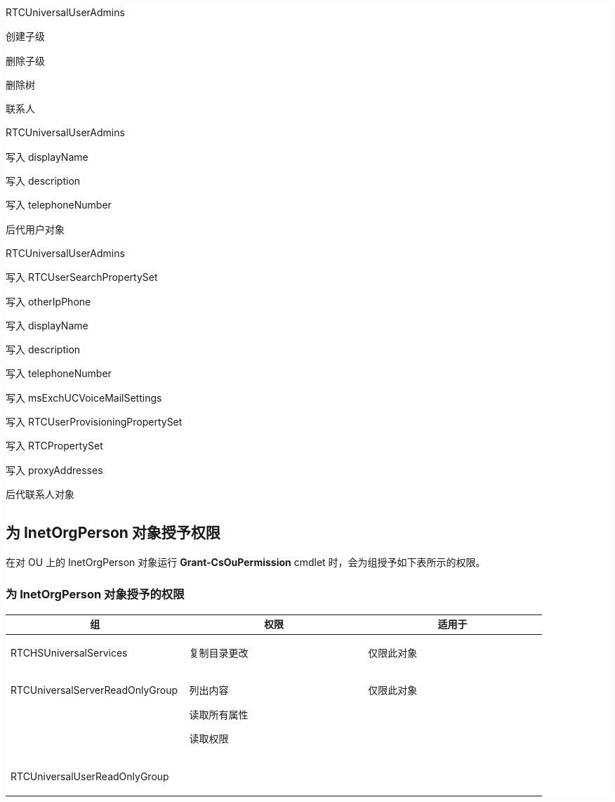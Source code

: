 <td><p>RTCUniversalUserAdmins</p></td>
<td><p>创建子级</p>
<p>删除子级</p>
<p>删除树</p></td>
<td><p>联系人</p></td>
</tr>
<tr class="even">
<td><p>RTCUniversalUserAdmins</p></td>
<td><p>写入 displayName</p>
<p>写入 description</p>
<p>写入 telephoneNumber</p></td>
<td><p>后代用户对象</p></td>
</tr>
<tr class="odd">
<td><p>RTCUniversalUserAdmins</p></td>
<td><p>写入 RTCUserSearchPropertySet</p>
<p>写入 otherIpPhone</p>
<p>写入 displayName</p>
<p>写入 description</p>
<p>写入 telephoneNumber</p>
<p>写入 msExchUCVoiceMailSettings</p>
<p>写入 RTCUserProvisioningPropertySet</p>
<p>写入 RTCPropertySet</p>
<p>写入 proxyAddresses</p></td>
<td><p>后代联系人对象</p></td>
</tr>
</tbody>
</table>


## 为 InetOrgPerson 对象授予权限

在对 OU 上的 InetOrgPerson 对象运行 **Grant-CsOuPermission** cmdlet 时，会为组授予如下表所示的权限。

### 为 InetOrgPerson 对象授予的权限

<table>
<colgroup>
<col style="width: 33%" />
<col style="width: 33%" />
<col style="width: 33%" />
</colgroup>
<thead>
<tr class="header">
<th>组</th>
<th>权限</th>
<th>适用于</th>
</tr>
</thead>
<tbody>
<tr class="odd">
<td><p>RTCHSUniversalServices</p></td>
<td><p>复制目录更改</p></td>
<td><p>仅限此对象</p></td>
</tr>
<tr class="even">
<td><p>RTCUniversalServerReadOnlyGroup</p></td>
<td><p>列出内容</p>
<p>读取所有属性</p>
<p>读取权限</p></td>
<td><p>仅限此对象</p></td>
</tr>
<tr class="odd">
<td><p>RTCUniversalUserReadOnlyGroup</p></td>